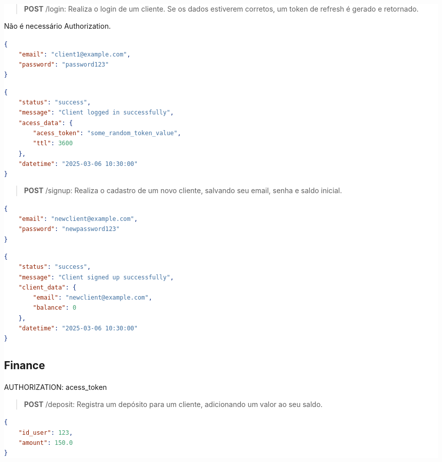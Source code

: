 
> **POST** /login: Realiza o login de um cliente. Se os dados estiverem corretos, um token de refresh é gerado e retornado.

Não é necessário Authorization.
    
```json
{
    "email": "client1@example.com",
    "password": "password123"
}
```
    
```json
{
    "status": "success",
    "message": "Client logged in successfully",
    "acess_data": {
        "acess_token": "some_random_token_value",
        "ttl": 3600
    },
    "datetime": "2025-03-06 10:30:00"
}
```

> **POST** /signup: Realiza o cadastro de um novo cliente, salvando seu email, senha e saldo inicial.

```json
{
    "email": "newclient@example.com",
    "password": "newpassword123"
}
```

```json
{
    "status": "success",
    "message": "Client signed up successfully",
    "client_data": {
        "email": "newclient@example.com",
        "balance": 0
    },
    "datetime": "2025-03-06 10:30:00"
}
```

## Finance

AUTHORIZATION: acess_token

> **POST** /deposit: Registra um depósito para um cliente, adicionando um valor ao seu saldo.

```json
{
    "id_user": 123,
    "amount": 150.0
}
```
